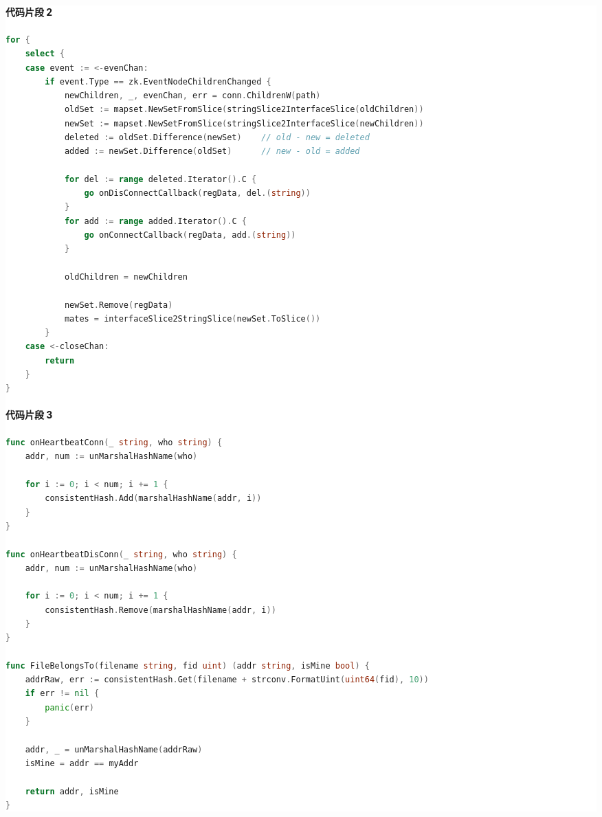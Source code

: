 #### 代码片段 2

<a id="Acode2"></a>

```go
for {
    select {
    case event := <-evenChan:
        if event.Type == zk.EventNodeChildrenChanged {
            newChildren, _, evenChan, err = conn.ChildrenW(path)
            oldSet := mapset.NewSetFromSlice(stringSlice2InterfaceSlice(oldChildren))
            newSet := mapset.NewSetFromSlice(stringSlice2InterfaceSlice(newChildren))
            deleted := oldSet.Difference(newSet)    // old - new = deleted
            added := newSet.Difference(oldSet)      // new - old = added

            for del := range deleted.Iterator().C {
                go onDisConnectCallback(regData, del.(string))
            }
            for add := range added.Iterator().C {
                go onConnectCallback(regData, add.(string))
            }

            oldChildren = newChildren

            newSet.Remove(regData)
            mates = interfaceSlice2StringSlice(newSet.ToSlice())
        }
    case <-closeChan:
        return
    }
}
```

#### 代码片段 3

<a id="Acode3"></a>

```go
func onHeartbeatConn(_ string, who string) {
    addr, num := unMarshalHashName(who)

    for i := 0; i < num; i += 1 {
        consistentHash.Add(marshalHashName(addr, i))
    }
}

func onHeartbeatDisConn(_ string, who string) {
    addr, num := unMarshalHashName(who)

    for i := 0; i < num; i += 1 {
        consistentHash.Remove(marshalHashName(addr, i))
    }
}

func FileBelongsTo(filename string, fid uint) (addr string, isMine bool) {
    addrRaw, err := consistentHash.Get(filename + strconv.FormatUint(uint64(fid), 10))
    if err != nil {
        panic(err)
    }

    addr, _ = unMarshalHashName(addrRaw)
    isMine = addr == myAddr

    return addr, isMine
}
```